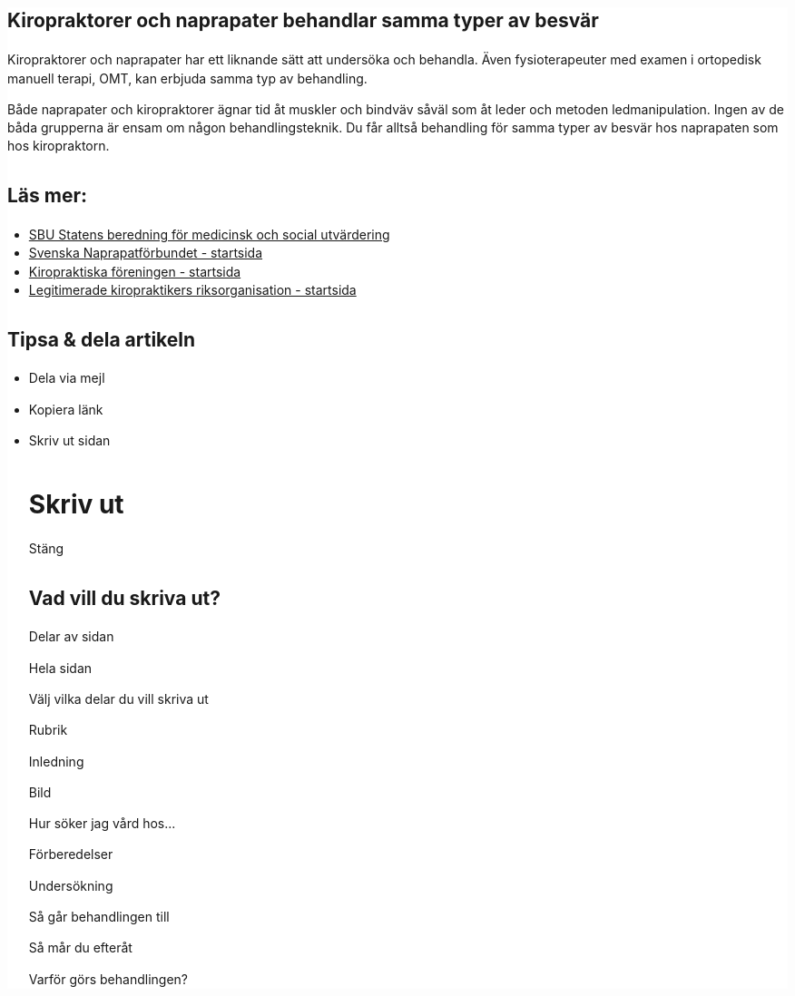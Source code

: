 Kiropraktorer och naprapater behandlar samma typer av besvär
------------------------------------------------------------

Kiropraktorer och naprapater har ett liknande sätt att undersöka och behandla. Även fysioterapeuter med examen i ortopedisk manuell terapi, OMT, kan erbjuda samma typ av behandling.

Både naprapater och kiropraktorer ägnar tid åt muskler och bindväv såväl som åt leder och metoden ledmanipulation. Ingen av de båda grupperna är ensam om någon behandlingsteknik. Du får alltså behandling för samma typer av besvär hos naprapaten som hos kiropraktorn.

Läs mer:
--------

*   [SBU Statens beredning för medicinsk och social utvärdering](https://www.1177.se/lankbiblioteket/nationella-lankar/s/sbu-statens-beredning-for-medicinsk-och-social-utvardering/)
*   [Svenska Naprapatförbundet - startsida](https://www.1177.se/lankbiblioteket/nationella-lankar/s/svenska-naprapatforbundet---startsida/)
*   [Kiropraktiska föreningen - startsida](https://www.1177.se/lankbiblioteket/nationella-lankar/k/kiropraktiska-foreningen---startsida/)
*   [Legitimerade kiropraktikers riksorganisation - startsida](https://www.1177.se/lankbiblioteket/nationella-lankar/l/lkr---legitimerade-kiropraktikers-riksorganisation/)

Tipsa & dela artikeln
---------------------

*   Dela via mejl
*   Kopiera länk
*   Skriv ut sidan
    
    Skriv ut
    ========
    
    Stäng
    
    Vad vill du skriva ut?
    ----------------------
    
    Delar av sidan
    
    Hela sidan
    
    Välj vilka delar du vill skriva ut
    
    Rubrik
    
    Inledning
    
    Bild
    
    Hur söker jag vård hos...
    
    Förberedelser
    
    Undersökning
    
    Så går behandlingen till
    
    Så mår du efteråt
    
    Varför görs behandlingen?
    